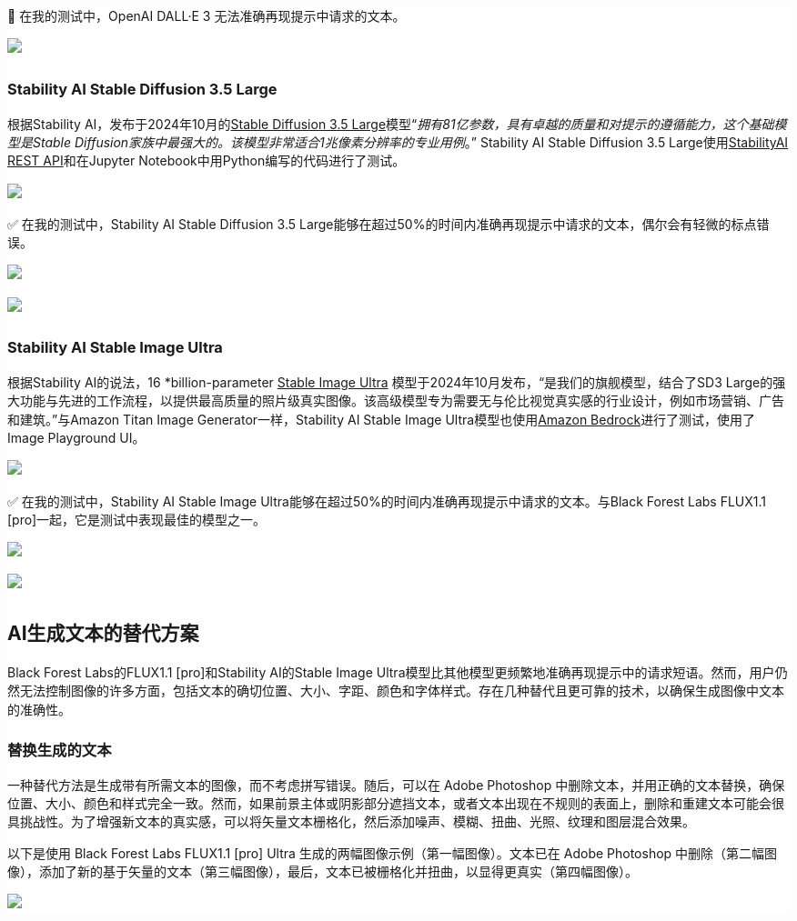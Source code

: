 🚫 在我的测试中，OpenAI DALL·E 3 无法准确再现提示中请求的文本。

![](https://images.weserv.nl/?url=https://cdn-images-1.readmedium.com/v2/resize:fit:800/1*NirwqSB-k8dzfGRNAw-pQw.png)

### Stability AI Stable Diffusion 3\.5 Large

根据Stability AI，发布于2024年10月的[Stable Diffusion 3\.5 Large](https://stability.ai/news/introducing-stable-diffusion-3-5)模型“*拥有81亿参数，具有卓越的质量和对提示的遵循能力，这个基础模型是Stable Diffusion家族中最强大的。该模型非常适合1兆像素分辨率的专业用例*。” Stability AI Stable Diffusion 3\.5 Large使用[StabilityAI REST API](https://platform.stability.ai/docs/api-reference#tag/Generate/paths/~1v2beta~1stable-image~1generate~1ultra/post)和在Jupyter Notebook中用Python编写的代码进行了测试。

![](https://images.weserv.nl/?url=https://cdn-images-1.readmedium.com/v2/resize:fit:800/1*56Zp5QWVvTzGYlslcWEGKg.png)

✅ 在我的测试中，Stability AI Stable Diffusion 3\.5 Large能够在超过50%的时间内准确再现提示中请求的文本，偶尔会有轻微的标点错误。

![](https://images.weserv.nl/?url=https://cdn-images-1.readmedium.com/v2/resize:fit:800/1*CQ9I5z7x8ILTdFhu1dCBCQ.jpeg)

![](https://images.weserv.nl/?url=https://cdn-images-1.readmedium.com/v2/resize:fit:800/1*G2D-L2fEtjKVTTyph3Burg.jpeg)

### Stability AI Stable Image Ultra

根据Stability AI的说法，16 *billion\-parameter [Stable Image Ultra](https://stability.ai/stable-image) 模型于2024年10月发布，“是我们的旗舰模型，结合了SD3 Large的强大功能与先进的工作流程，以提供最高质量的照片级真实图像。该高级模型专为需要无与伦比视觉真实感的行业设计，例如市场营销、广告和建筑。”与Amazon Titan Image Generator一样，Stability AI Stable Image Ultra模型也使用[Amazon Bedrock](https://aws.amazon.com/blogs/aws/stability-ais-best-image-generating-models-now-in-amazon-bedrock/)进行了测试，使用了Image Playground UI。

![](https://images.weserv.nl/?url=https://cdn-images-1.readmedium.com/v2/resize:fit:800/1*GjaPW2FWGGhuJ06trs1Jww.png)

✅ 在我的测试中，Stability AI Stable Image Ultra能够在超过50%的时间内准确再现提示中请求的文本。与Black Forest Labs FLUX1\.1 \[pro]一起，它是测试中表现最佳的模型之一。

![](https://images.weserv.nl/?url=https://cdn-images-1.readmedium.com/v2/resize:fit:800/1*O7JKeKBPgaEOuvdFW-u2Sg.png)

![](https://images.weserv.nl/?url=https://cdn-images-1.readmedium.com/v2/resize:fit:800/1*jDHNLjOKHuEBQlFvTb7nYQ.png)

## AI生成文本的替代方案

Black Forest Labs的FLUX1.1 \[pro]和Stability AI的Stable Image Ultra模型比其他模型更频繁地准确再现提示中的请求短语。然而，用户仍然无法控制图像的许多方面，包括文本的确切位置、大小、字距、颜色和字体样式。存在几种替代且更可靠的技术，以确保生成图像中文本的准确性。

### 替换生成的文本

一种替代方法是生成带有所需文本的图像，而不考虑拼写错误。随后，可以在 Adobe Photoshop 中删除文本，并用正确的文本替换，确保位置、大小、颜色和样式完全一致。然而，如果前景主体或阴影部分遮挡文本，或者文本出现在不规则的表面上，删除和重建文本可能会很具挑战性。为了增强新文本的真实感，可以将矢量文本栅格化，然后添加噪声、模糊、扭曲、光照、纹理和图层混合效果。

以下是使用 Black Forest Labs FLUX1\.1 \[pro] Ultra 生成的两幅图像示例（第一幅图像）。文本已在 Adobe Photoshop 中删除（第二幅图像），添加了新的基于矢量的文本（第三幅图像），最后，文本已被栅格化并扭曲，以显得更真实（第四幅图像）。

![](https://images.weserv.nl/?url=https://cdn-images-1.readmedium.com/v2/resize:fit:800/1*B0_3d8oImDlrRb6mjpekrw.png)
